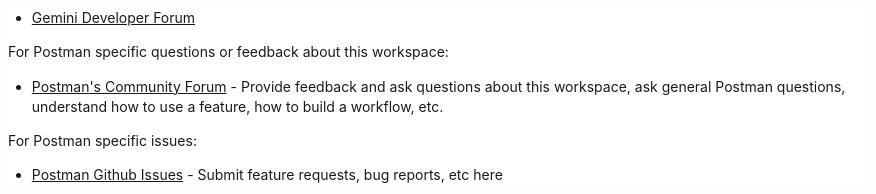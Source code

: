 - [Gemini Developer Forum](https://discuss.ai.google.dev/c/gemini-api/4)
    

For Postman specific questions or feedback about this workspace:

- [Postman's Community Forum](https://community.postman.com/t/ai-provider-workspaces-and-collections/74143) - Provide feedback and ask questions about this workspace, ask general Postman questions, understand how to use a feature, how to build a workflow, etc.
    

For Postman specific issues:

- [Postman Github Issues](https://github.com/postmanlabs/postman-app-support) - Submit feature requests, bug reports, etc here